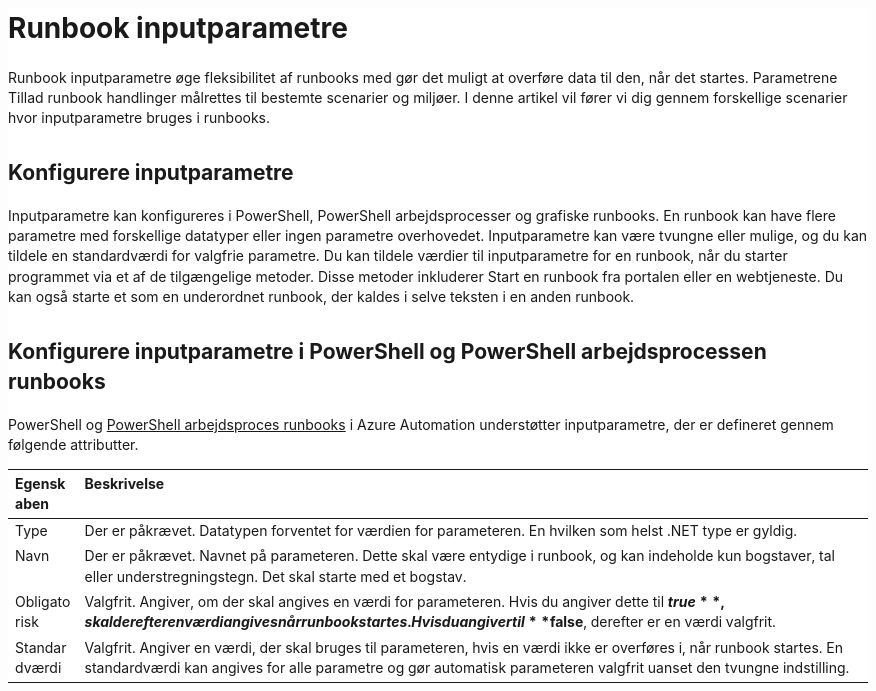<properties
   pageTitle="Runbook inputparametre | Microsoft Azure"
   description="Runbook inputparametre øge fleksibilitet af runbooks med gør det muligt at overføre data til en runbook, når det startes. I denne artikel beskrives forskellige scenarier, hvor inputparametre bruges i runbooks."
   services="automation"
   documentationCenter=""
   authors="MGoedtel"
   manager="jwhit"
   editor="tysonn" />
<tags
   ms.service="automation"
   ms.devlang="na"
   ms.topic="article"
   ms.tgt_pltfrm="na"
   ms.workload="infrastructure-services"
   ms.date="10/11/2016"
   ms.author="sngun"/>

# <a name="runbook-input-parameters"></a>Runbook inputparametre

Runbook inputparametre øge fleksibilitet af runbooks med gør det muligt at overføre data til den, når det startes. Parametrene Tillad runbook handlinger målrettes til bestemte scenarier og miljøer. I denne artikel vil fører vi dig gennem forskellige scenarier hvor inputparametre bruges i runbooks.

## <a name="configure-input-parameters"></a>Konfigurere inputparametre

Inputparametre kan konfigureres i PowerShell, PowerShell arbejdsprocesser og grafiske runbooks. En runbook kan have flere parametre med forskellige datatyper eller ingen parametre overhovedet. Inputparametre kan være tvungne eller mulige, og du kan tildele en standardværdi for valgfrie parametre. Du kan tildele værdier til inputparametre for en runbook, når du starter programmet via et af de tilgængelige metoder. Disse metoder inkluderer Start en runbook fra portalen eller en webtjeneste. Du kan også starte et som en underordnet runbook, der kaldes i selve teksten i en anden runbook.

## <a name="configure-input-parameters-in-powershell-and-powershell-workflow-runbooks"></a>Konfigurere inputparametre i PowerShell og PowerShell arbejdsprocessen runbooks

PowerShell og [PowerShell arbejdsproces runbooks](automation-first-runbook-textual.md) i Azure Automation understøtter inputparametre, der er defineret gennem følgende attributter.  

| **Egenskaben** | **Beskrivelse** |
|:--- |:---|
| Type | Der er påkrævet. Datatypen forventet for værdien for parameteren. En hvilken som helst .NET type er gyldig. |
| Navn | Der er påkrævet. Navnet på parameteren. Dette skal være entydige i runbook, og kan indeholde kun bogstaver, tal eller understregningstegn. Det skal starte med et bogstav. |
| Obligatorisk | Valgfrit. Angiver, om der skal angives en værdi for parameteren. Hvis du angiver dette til **$true**, skal derefter en værdi angives når runbook startes. Hvis du angiver til **$false**, derefter er en værdi valgfrit. |
| Standardværdi | Valgfrit.  Angiver en værdi, der skal bruges til parameteren, hvis en værdi ikke er overføres i, når runbook startes. En standardværdi kan angives for alle parametre og gør automatisk parameteren valgfrit uanset den tvungne indstilling. |

